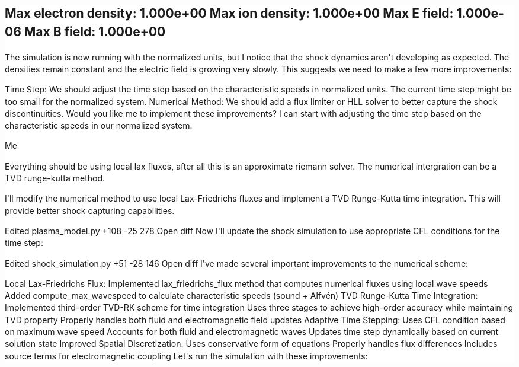 Max electron density: 1.000e+00
Max ion density: 1.000e+00
Max E field: 1.000e-06
Max B field: 1.000e+00
---
The simulation is now running with the normalized units, but I notice that the shock dynamics aren't developing as expected. The densities remain constant and the electric field is growing very slowly. This suggests we need to make a few more improvements:

Time Step: We should adjust the time step based on the characteristic speeds in normalized units. The current time step might be too small for the normalized system.
Numerical Method: We should add a flux limiter or HLL solver to better capture the shock discontinuities.
Would you like me to implement these improvements? I can start with adjusting the time step based on the characteristic speeds in our normalized system.

Me

Everything should be using local lax fluxes, after all this is an approximate riemann solver. The numerical intergration can be a TVD runge-kutta method.

I'll modify the numerical method to use local Lax-Friedrichs fluxes and implement a TVD Runge-Kutta time integration. This will provide better shock capturing capabilities.

Edited
plasma_model.py
+108
-25
 278
Open diff
Now I'll update the shock simulation to use appropriate CFL conditions for the time step:

Edited
shock_simulation.py
+51
-28
 146
Open diff
I've made several important improvements to the numerical scheme:

Local Lax-Friedrichs Flux:
Implemented lax_friedrichs_flux method that computes numerical fluxes using local wave speeds
Added compute_max_wavespeed to calculate characteristic speeds (sound + Alfvén)
TVD Runge-Kutta Time Integration:
Implemented third-order TVD-RK scheme for time integration
Uses three stages to achieve high-order accuracy while maintaining TVD property
Properly handles both fluid and electromagnetic field updates
Adaptive Time Stepping:
Uses CFL condition based on maximum wave speed
Accounts for both fluid and electromagnetic waves
Updates time step dynamically based on current solution state
Improved Spatial Discretization:
Uses conservative form of equations
Properly handles flux differences
Includes source terms for electromagnetic coupling
Let's run the simulation with these improvements:
